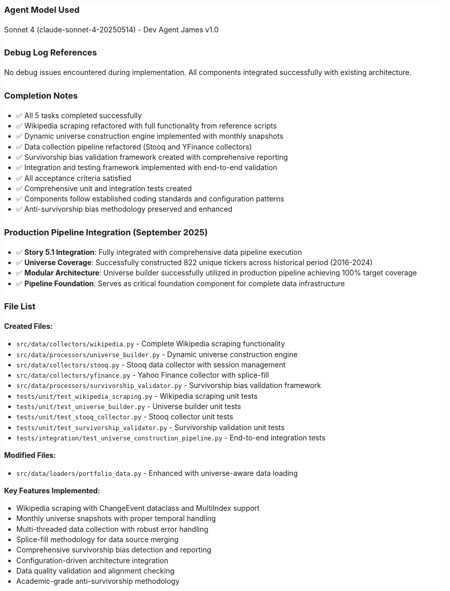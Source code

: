 ### Agent Model Used
Sonnet 4 (claude-sonnet-4-20250514) - Dev Agent James v1.0

### Debug Log References
No debug issues encountered during implementation. All components integrated successfully with existing architecture.

### Completion Notes
- ✅ All 5 tasks completed successfully
- ✅ Wikipedia scraping refactored with full functionality from reference scripts
- ✅ Dynamic universe construction engine implemented with monthly snapshots
- ✅ Data collection pipeline refactored (Stooq and YFinance collectors)
- ✅ Survivorship bias validation framework created with comprehensive reporting
- ✅ Integration and testing framework implemented with end-to-end validation
- ✅ All acceptance criteria satisfied
- ✅ Comprehensive unit and integration tests created
- ✅ Components follow established coding standards and configuration patterns
- ✅ Anti-survivorship bias methodology preserved and enhanced

### Production Pipeline Integration (September 2025)
- ✅ **Story 5.1 Integration**: Fully integrated with comprehensive data pipeline execution
- ✅ **Universe Coverage**: Successfully constructed 822 unique tickers across historical period (2016-2024)
- ✅ **Modular Architecture**: Universe builder successfully utilized in production pipeline achieving 100% target coverage
- ✅ **Pipeline Foundation**: Serves as critical foundation component for complete data infrastructure

### File List
**Created Files:**
- `src/data/collectors/wikipedia.py` - Complete Wikipedia scraping functionality
- `src/data/processors/universe_builder.py` - Dynamic universe construction engine
- `src/data/collectors/stooq.py` - Stooq data collector with session management
- `src/data/collectors/yfinance.py` - Yahoo Finance collector with splice-fill
- `src/data/processors/survivorship_validator.py` - Survivorship bias validation framework
- `tests/unit/test_wikipedia_scraping.py` - Wikipedia scraping unit tests
- `tests/unit/test_universe_builder.py` - Universe builder unit tests  
- `tests/unit/test_stooq_collector.py` - Stooq collector unit tests
- `tests/unit/test_survivorship_validator.py` - Survivorship validation unit tests
- `tests/integration/test_universe_construction_pipeline.py` - End-to-end integration tests

**Modified Files:**
- `src/data/loaders/portfolio_data.py` - Enhanced with universe-aware data loading

**Key Features Implemented:**
- Wikipedia scraping with ChangeEvent dataclass and MultiIndex support
- Monthly universe snapshots with proper temporal handling
- Multi-threaded data collection with robust error handling
- Splice-fill methodology for data source merging
- Comprehensive survivorship bias detection and reporting
- Configuration-driven architecture integration
- Data quality validation and alignment checking
- Academic-grade anti-survivorship methodology
